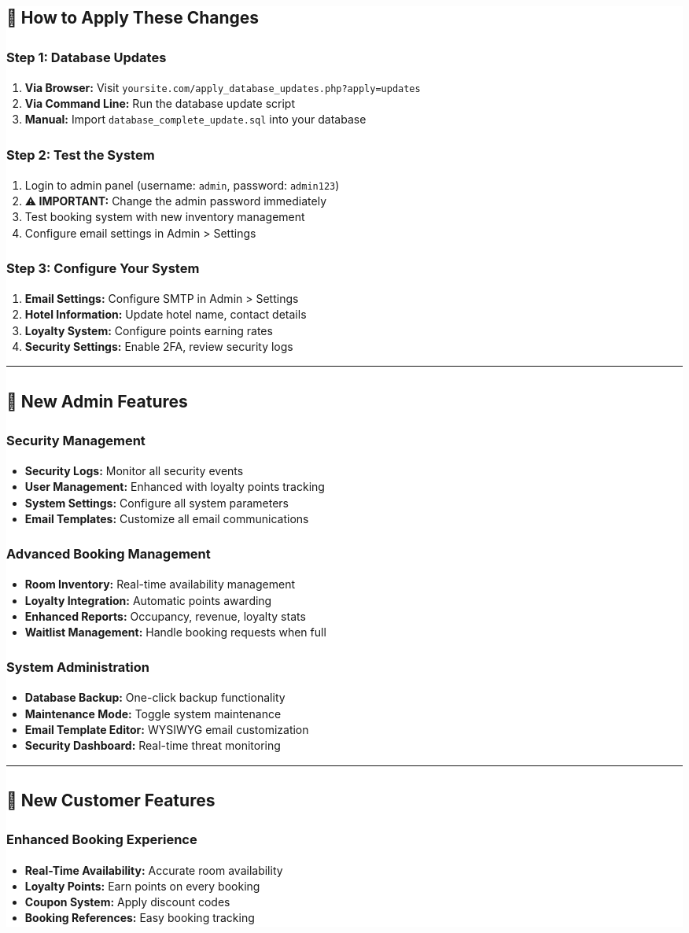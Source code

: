 
## 🚀 How to Apply These Changes

### Step 1: Database Updates
1. **Via Browser:** Visit `yoursite.com/apply_database_updates.php?apply=updates`
2. **Via Command Line:** Run the database update script
3. **Manual:** Import `database_complete_update.sql` into your database

### Step 2: Test the System
1. Login to admin panel (username: `admin`, password: `admin123`)
2. **⚠️ IMPORTANT:** Change the admin password immediately
3. Test booking system with new inventory management
4. Configure email settings in Admin > Settings

### Step 3: Configure Your System
1. **Email Settings:** Configure SMTP in Admin > Settings
2. **Hotel Information:** Update hotel name, contact details
3. **Loyalty System:** Configure points earning rates
4. **Security Settings:** Enable 2FA, review security logs

---

## 🎯 New Admin Features

### Security Management
- **Security Logs:** Monitor all security events
- **User Management:** Enhanced with loyalty points tracking
- **System Settings:** Configure all system parameters
- **Email Templates:** Customize all email communications

### Advanced Booking Management
- **Room Inventory:** Real-time availability management
- **Loyalty Integration:** Automatic points awarding
- **Enhanced Reports:** Occupancy, revenue, loyalty stats
- **Waitlist Management:** Handle booking requests when full

### System Administration
- **Database Backup:** One-click backup functionality
- **Maintenance Mode:** Toggle system maintenance
- **Email Template Editor:** WYSIWYG email customization
- **Security Dashboard:** Real-time threat monitoring

---

## 🎯 New Customer Features

### Enhanced Booking Experience
- **Real-Time Availability:** Accurate room availability
- **Loyalty Points:** Earn points on every booking
- **Coupon System:** Apply discount codes
- **Booking References:** Easy booking tracking
